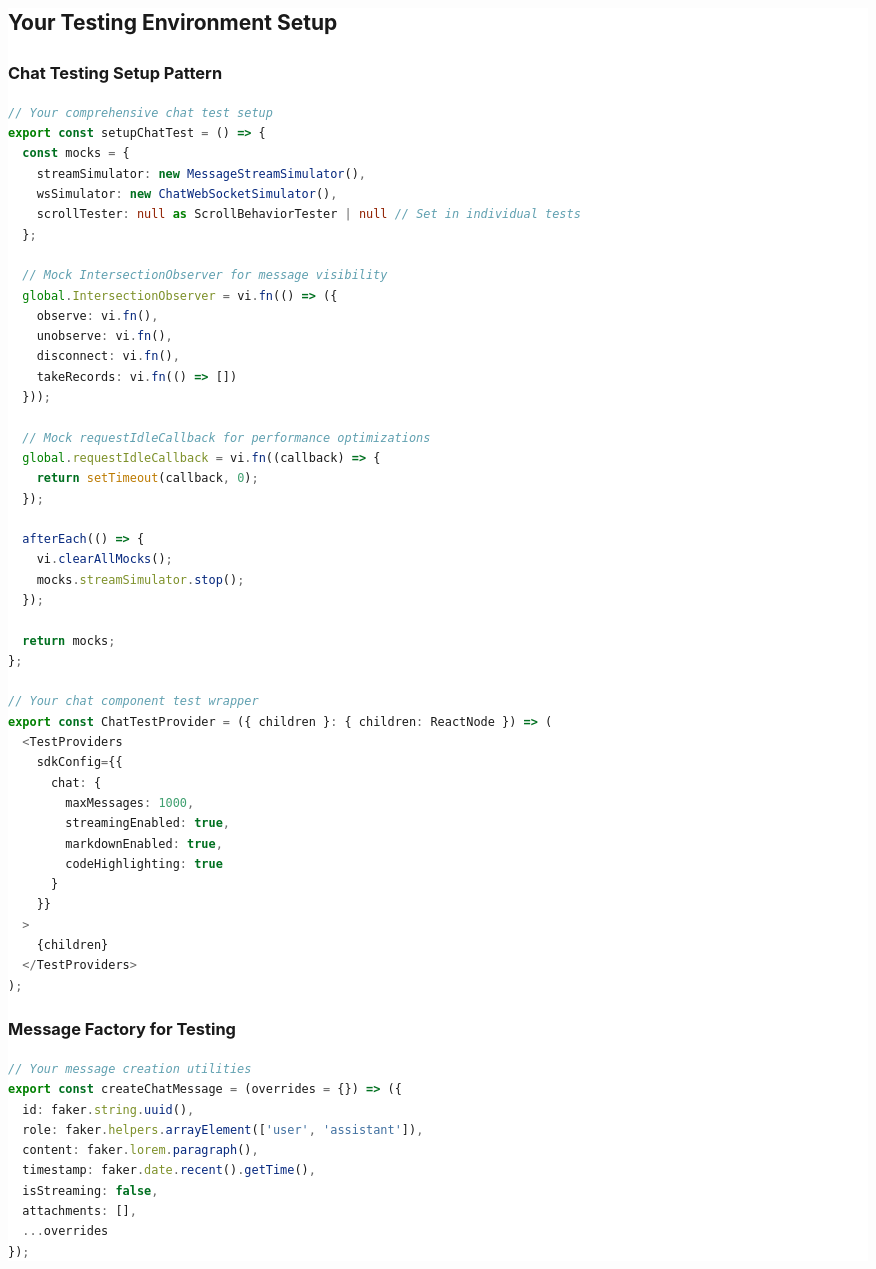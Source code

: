## Your Testing Environment Setup

### Chat Testing Setup Pattern
```typescript
// Your comprehensive chat test setup
export const setupChatTest = () => {
  const mocks = {
    streamSimulator: new MessageStreamSimulator(),
    wsSimulator: new ChatWebSocketSimulator(),
    scrollTester: null as ScrollBehaviorTester | null // Set in individual tests
  };
  
  // Mock IntersectionObserver for message visibility
  global.IntersectionObserver = vi.fn(() => ({
    observe: vi.fn(),
    unobserve: vi.fn(),
    disconnect: vi.fn(),
    takeRecords: vi.fn(() => [])
  }));
  
  // Mock requestIdleCallback for performance optimizations
  global.requestIdleCallback = vi.fn((callback) => {
    return setTimeout(callback, 0);
  });
  
  afterEach(() => {
    vi.clearAllMocks();
    mocks.streamSimulator.stop();
  });
  
  return mocks;
};

// Your chat component test wrapper
export const ChatTestProvider = ({ children }: { children: ReactNode }) => (
  <TestProviders 
    sdkConfig={{ 
      chat: {
        maxMessages: 1000,
        streamingEnabled: true,
        markdownEnabled: true,
        codeHighlighting: true
      }
    }}
  >
    {children}
  </TestProviders>
);
```

### Message Factory for Testing
```typescript
// Your message creation utilities
export const createChatMessage = (overrides = {}) => ({
  id: faker.string.uuid(),
  role: faker.helpers.arrayElement(['user', 'assistant']),
  content: faker.lorem.paragraph(),
  timestamp: faker.date.recent().getTime(),
  isStreaming: false,
  attachments: [],
  ...overrides
});

```